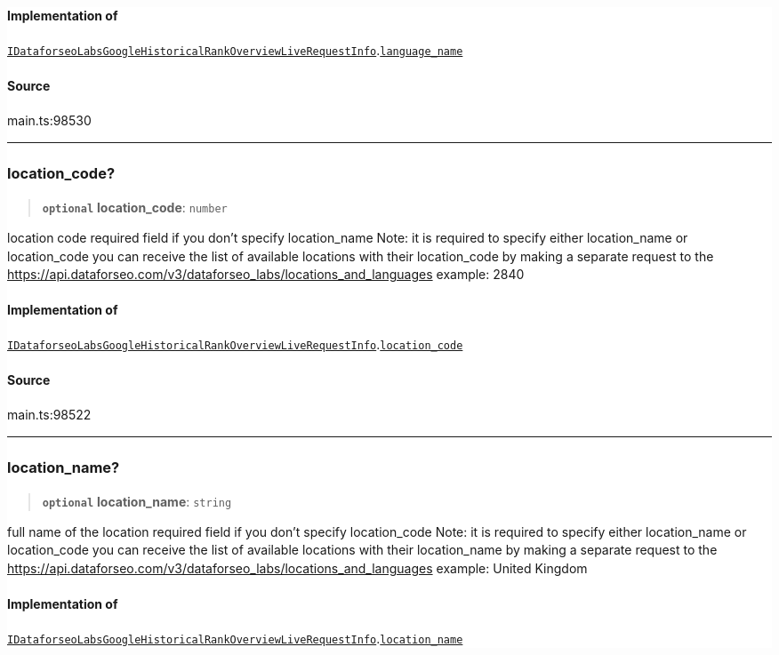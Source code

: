 #### Implementation of

[`IDataforseoLabsGoogleHistoricalRankOverviewLiveRequestInfo`](../interfaces/IDataforseoLabsGoogleHistoricalRankOverviewLiveRequestInfo.md).[`language_name`](../interfaces/IDataforseoLabsGoogleHistoricalRankOverviewLiveRequestInfo.md#language_name)

#### Source

main.ts:98530

***

### location\_code?

> **`optional`** **location\_code**: `number`

location code
required field if you don’t specify location_name
Note: it is required to specify either location_name or location_code
you can receive the list of available locations with their location_code by making a separate request to the
https://api.dataforseo.com/v3/dataforseo_labs/locations_and_languages
example:
2840

#### Implementation of

[`IDataforseoLabsGoogleHistoricalRankOverviewLiveRequestInfo`](../interfaces/IDataforseoLabsGoogleHistoricalRankOverviewLiveRequestInfo.md).[`location_code`](../interfaces/IDataforseoLabsGoogleHistoricalRankOverviewLiveRequestInfo.md#location_code)

#### Source

main.ts:98522

***

### location\_name?

> **`optional`** **location\_name**: `string`

full name of the location
required field if you don’t specify location_code
Note: it is required to specify either location_name or location_code
you can receive the list of available locations with their location_name by making a separate request to the
https://api.dataforseo.com/v3/dataforseo_labs/locations_and_languages
example:
United Kingdom

#### Implementation of

[`IDataforseoLabsGoogleHistoricalRankOverviewLiveRequestInfo`](../interfaces/IDataforseoLabsGoogleHistoricalRankOverviewLiveRequestInfo.md).[`location_name`](../interfaces/IDataforseoLabsGoogleHistoricalRankOverviewLiveRequestInfo.md#location_name)
